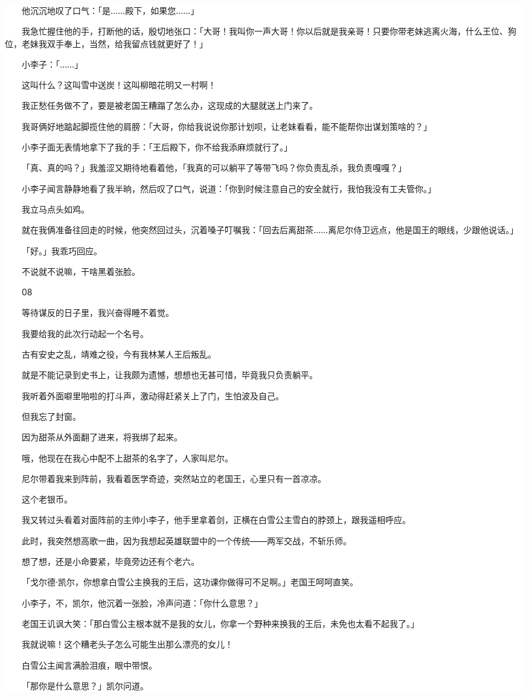 &emsp;&emsp;他沉沉地叹了口气：「是……殿下，如果您……」  
  
&emsp;&emsp;我急忙握住他的手，打断他的话，殷切地张口：「大哥！我叫你一声大哥！你以后就是我亲哥！只要你带老妹逃离火海，什么王位、狗位，老妹我双手奉上，当然，给我留点钱就更好了！」  
  
&emsp;&emsp;小李子：「……」  
  
&emsp;&emsp;这叫什么？这叫雪中送炭！这叫柳暗花明又一村啊！  
  
&emsp;&emsp;我正愁任务做不了，要是被老国王糟蹋了怎么办，这现成的大腿就送上门来了。  
  
&emsp;&emsp;我哥俩好地踮起脚揽住他的肩膀：「大哥，你给我说说你那计划呗，让老妹看看，能不能帮你出谋划策啥的？」  
  
&emsp;&emsp;小李子面无表情地拿下了我的手：「王后殿下，你不给我添麻烦就行了。」  
  
&emsp;&emsp;「真、真的吗？」我羞涩又期待地看着他，「我真的可以躺平了等带飞吗？你负责乱杀，我负责嘎嘎？」  
  
&emsp;&emsp;小李子闻言静静地看了我半晌，然后叹了口气，说道：「你到时候注意自己的安全就行，我怕我没有工夫管你。」  
  
&emsp;&emsp;我立马点头如鸡。  
  
&emsp;&emsp;就在我俩准备往回走的时候，他突然回过头，沉着嗓子叮嘱我：「回去后离甜茶……离尼尔侍卫远点，他是国王的眼线，少跟他说话。」  
  
&emsp;&emsp;「好。」我乖巧回应。  
  
&emsp;&emsp;不说就不说嘛，干啥黑着张脸。  
  
&emsp;&emsp;08  
  
&emsp;&emsp;等待谋反的日子里，我兴奋得睡不着觉。  
  
&emsp;&emsp;我要给我的此次行动起一个名号。  
  
&emsp;&emsp;古有安史之乱，靖难之役，今有我林某人王后叛乱。  
  
&emsp;&emsp;就是不能记录到史书上，让我颇为遗憾，想想也无甚可惜，毕竟我只负责躺平。  
  
&emsp;&emsp;我听着外面噼里啪啦的打斗声，激动得赶紧关上了门，生怕波及自己。  
  
&emsp;&emsp;但我忘了封窗。  
  
&emsp;&emsp;因为甜茶从外面翻了进来，将我绑了起来。  
  
&emsp;&emsp;哦，他现在在我心中配不上甜茶的名字了，人家叫尼尔。  
  
&emsp;&emsp;尼尔带着我来到阵前，我看着医学奇迹，突然站立的老国王，心里只有一首凉凉。  
  
&emsp;&emsp;这个老银币。  
  
&emsp;&emsp;我又转过头看着对面阵前的主帅小李子，他手里拿着剑，正横在白雪公主雪白的脖颈上，跟我遥相呼应。  
  
&emsp;&emsp;此时，我突然想高歌一曲，因为我想起英雄联盟中的一个传统——两军交战，不斩乐师。  
  
&emsp;&emsp;想了想，还是小命要紧，毕竟旁边还有个老六。  
  
&emsp;&emsp;「戈尔德·凯尔，你想拿白雪公主换我的王后，这功课你做得可不足啊。」老国王呵呵直笑。  
  
&emsp;&emsp;小李子，不，凯尔，他沉着一张脸，冷声问道：「你什么意思？」  
  
&emsp;&emsp;老国王讥讽大笑：「那白雪公主根本就不是我的女儿，你拿一个野种来换我的王后，未免也太看不起我了。」  
  
&emsp;&emsp;我就说嘛！这个糟老头子怎么可能生出那么漂亮的女儿！  
  
&emsp;&emsp;白雪公主闻言满脸泪痕，眼中带恨。  
  
&emsp;&emsp;「那你是什么意思？」凯尔问道。  
  